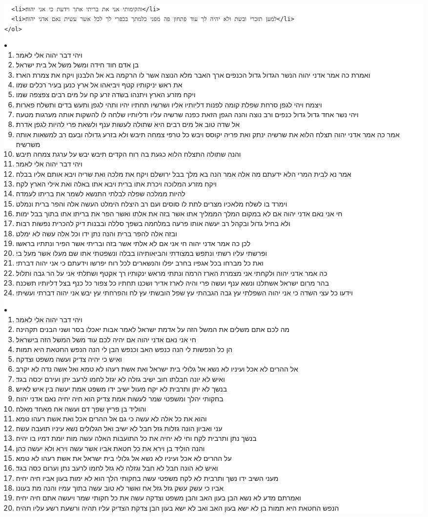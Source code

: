       <li>והקימותי אני את בריתי אתך וידעת כי אני יהוה׃</li>
      <li>למען תזכרי ובשת ולא יהיה לך עוד פתחון פה מפני כלמתך בכפרי לך לכל אשר עשית נאם אדני יהוה׃</li>
    </ol>
  </li>
  <li>
    <ol>
      <li>ויהי דבר יהוה אלי לאמר׃</li>
      <li>בן אדם חוד חידה ומשל משל אל בית ישראל׃</li>
      <li>ואמרת כה אמר אדני יהוה הנשר הגדול גדול הכנפים ארך האבר מלא הנוצה אשר לו הרקמה בא אל הלבנון ויקח את צמרת הארז׃</li>
      <li>את ראש יניקותיו קטף ויביאהו אל ארץ כנען בעיר רכלים שמו׃</li>
      <li>ויקח מזרע הארץ ויתנהו בשדה זרע קח על מים רבים צפצפה שמו׃</li>
      <li>ויצמח ויהי לגפן סרחת שפלת קומה לפנות דליותיו אליו ושרשיו תחתיו יהיו ותהי לגפן ותעש בדים ותשלח פארות׃</li>
      <li>ויהי נשר אחד גדול גדול כנפים ורב נוצה והנה הגפן הזאת כפנה שרשיה עליו ודליותיו שלחה לו להשקות אותה מערגות מטעה׃</li>
      <li>אל שדה טוב אל מים רבים היא שתולה לעשות ענף ולשאת פרי להיות לגפן אדרת׃</li>
      <li>אמר כה אמר אדני יהוה תצלח הלוא את שרשיה ינתק ואת פריה יקוסס ויבש כל טרפי צמחה תיבש ולא בזרע גדולה ובעם רב למשאות אותה משרשיה׃</li>
      <li>והנה שתולה התצלח הלוא כגעת בה רוח הקדים תיבש יבש על ערגת צמחה תיבש׃</li>
      <li>ויהי דבר יהוה אלי לאמר׃</li>
      <li>אמר נא לבית המרי הלא ידעתם מה אלה אמר הנה בא מלך בבל ירושלם ויקח את מלכה ואת שריה ויבא אותם אליו בבלה׃</li>
      <li>ויקח מזרע המלוכה ויכרת אתו ברית ויבא אתו באלה ואת אילי הארץ לקח׃</li>
      <li>להיות ממלכה שפלה לבלתי התנשא לשמר את בריתו לעמדה׃</li>
      <li>וימרד בו לשלח מלאכיו מצרים לתת לו סוסים ועם רב היצלח הימלט העשה אלה והפר ברית ונמלט׃</li>
      <li>חי אני נאם אדני יהוה אם לא במקום המלך הממליך אתו אשר בזה את אלתו ואשר הפר את בריתו אתו בתוך בבל ימות׃</li>
      <li>ולא בחיל גדול ובקהל רב יעשה אותו פרעה במלחמה בשפך סללה ובבנות דיק להכרית נפשות רבות׃</li>
      <li>ובזה אלה להפר ברית והנה נתן ידו וכל אלה עשה לא ימלט׃</li>
      <li>לכן כה אמר אדני יהוה חי אני אם לא אלתי אשר בזה ובריתי אשר הפיר ונתתיו בראשו׃</li>
      <li>ופרשתי עליו רשתי ונתפש במצודתי והביאותיהו בבלה ונשפטתי אתו שם מעלו אשר מעל בי׃</li>
      <li>ואת כל מברחו בכל אגפיו בחרב יפלו והנשארים לכל רוח יפרשו וידעתם כי אני יהוה דברתי׃</li>
      <li>כה אמר אדני יהוה ולקחתי אני מצמרת הארז הרמה ונתתי מראש ינקותיו רך אקטף ושתלתי אני על הר גבה ותלול׃</li>
      <li>בהר מרום ישראל אשתלנו ונשא ענף ועשה פרי והיה לארז אדיר ושכנו תחתיו כל צפור כל כנף בצל דליותיו תשכנה׃</li>
      <li>וידעו כל עצי השדה כי אני יהוה השפלתי עץ גבה הגבהתי עץ שפל הובשתי עץ לח והפרחתי עץ יבש אני יהוה דברתי ועשיתי׃</li>
    </ol>
  </li>
  <li>
    <ol>
      <li>ויהי דבר יהוה אלי לאמר׃</li>
      <li>מה לכם אתם משלים את המשל הזה על אדמת ישראל לאמר אבות יאכלו בסר ושני הבנים תקהינה׃</li>
      <li>חי אני נאם אדני יהוה אם יהיה לכם עוד משל המשל הזה בישראל׃</li>
      <li>הן כל הנפשות לי הנה כנפש האב וכנפש הבן לי הנה הנפש החטאת היא תמות׃</li>
      <li>ואיש כי יהיה צדיק ועשה משפט וצדקה׃</li>
      <li>אל ההרים לא אכל ועיניו לא נשא אל גלולי בית ישראל ואת אשת רעהו לא טמא ואל אשה נדה לא יקרב׃</li>
      <li>ואיש לא יונה חבלתו חוב ישיב גזלה לא יגזל לחמו לרעב יתן ועירם יכסה בגד׃</li>
      <li>בנשך לא יתן ותרבית לא יקח מעול ישיב ידו משפט אמת יעשה בין איש לאיש׃</li>
      <li>בחקותי יהלך ומשפטי שמר לעשות אמת צדיק הוא חיה יחיה נאם אדני יהוה׃</li>
      <li>והוליד בן פריץ שפך דם ועשה אח מאחד מאלה׃</li>
      <li>והוא את כל אלה לא עשה כי גם אל ההרים אכל ואת אשת רעהו טמא׃</li>
      <li>עני ואביון הונה גזלות גזל חבל לא ישיב ואל הגלולים נשא עיניו תועבה עשה׃</li>
      <li>בנשך נתן ותרבית לקח וחי לא יחיה את כל התועבות האלה עשה מות יומת דמיו בו יהיה׃</li>
      <li>והנה הוליד בן וירא את כל חטאת אביו אשר עשה וירא ולא יעשה כהן׃</li>
      <li>על ההרים לא אכל ועיניו לא נשא אל גלולי בית ישראל את אשת רעהו לא טמא׃</li>
      <li>ואיש לא הונה חבל לא חבל וגזלה לא גזל לחמו לרעב נתן וערום כסה בגד׃</li>
      <li>מעני השיב ידו נשך ותרבית לא לקח משפטי עשה בחקותי הלך הוא לא ימות בעון אביו חיה יחיה׃</li>
      <li>אביו כי עשק עשק גזל גזל אח ואשר לא טוב עשה בתוך עמיו והנה מת בעונו׃</li>
      <li>ואמרתם מדע לא נשא הבן בעון האב והבן משפט וצדקה עשה את כל חקותי שמר ויעשה אתם חיה יחיה׃</li>
      <li>הנפש החטאת היא תמות בן לא ישא בעון האב ואב לא ישא בעון הבן צדקת הצדיק עליו תהיה ורשעת רשע עליו תהיה׃</li>